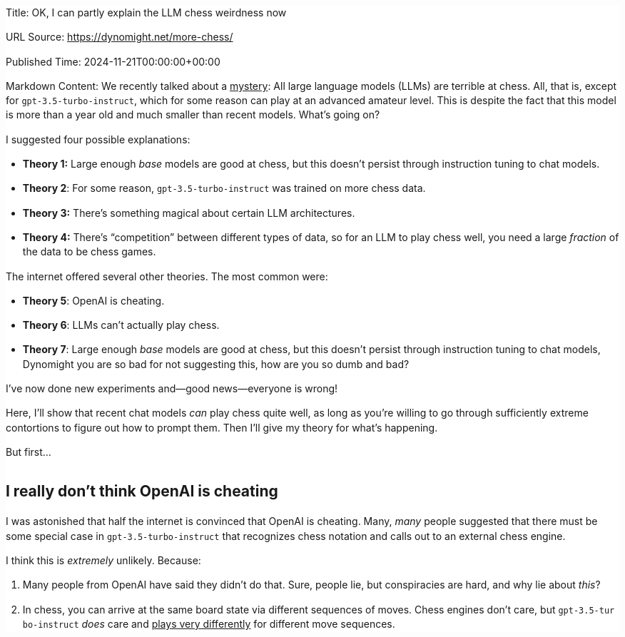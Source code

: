 Title: OK, I can partly explain the LLM chess weirdness now

URL Source: https://dynomight.net/more-chess/

Published Time: 2024-11-21T00:00:00+00:00

Markdown Content:
We recently talked about a [mystery](https://dynomight.net/chess/): All large language models (LLMs) are terrible at chess. All, that is, except for `gpt-3.5-turbo-instruct`, which for some reason can play at an advanced amateur level. This is despite the fact that this model is more than a year old and much smaller than recent models. What’s going on?

I suggested four possible explanations:

*   **Theory 1:** Large enough _base_ models are good at chess, but this doesn’t persist through instruction tuning to chat models.
    
*   **Theory 2**: For some reason, `gpt-3.5-turbo-instruct` was trained on more chess data.
    
*   **Theory 3:** There’s something magical about certain LLM architectures.
    
*   **Theory 4:** There’s “competition” between different types of data, so for an LLM to play chess well, you need a large _fraction_ of the data to be chess games.
    

The internet offered several other theories. The most common were:

*   **Theory 5**: OpenAI is cheating.
    
*   **Theory 6**: LLMs can’t actually play chess.
    
*   **Theory 7**: Large enough _base_ models are good at chess, but this doesn’t persist through instruction tuning to chat models, Dynomight you are so bad for not suggesting this, how are you so dumb and bad?
    

I’ve now done new experiments and—good news—everyone is wrong!

Here, I’ll show that recent chat models _can_ play chess quite well, as long as you’re willing to go through sufficiently extreme contortions to figure out how to prompt them. Then I’ll give my theory for what’s happening.

But first…

I really don’t think OpenAI is cheating
---------------------------------------

I was astonished that half the internet is convinced that OpenAI is cheating. Many, _many_ people suggested that there must be some special case in `gpt-3.5-turbo-instruct` that recognizes chess notation and calls out to an external chess engine.

I think this is _extremely_ unlikely. Because:

1.  Many people from OpenAI have said they didn’t do that. Sure, people lie, but conspiracies are hard, and why lie about _this_?
    
2.  In chess, you can arrive at the same board state via different sequences of moves. Chess engines don’t care, but `gpt-3.5-turbo-instruct` _does_ care and [plays very differently](https://nicholas.carlini.com/writing/2023/chess-llm.html#:~:text=Language%20Modeling;%20Not%20Winning%20(Part%202)) for different move sequences.
    
